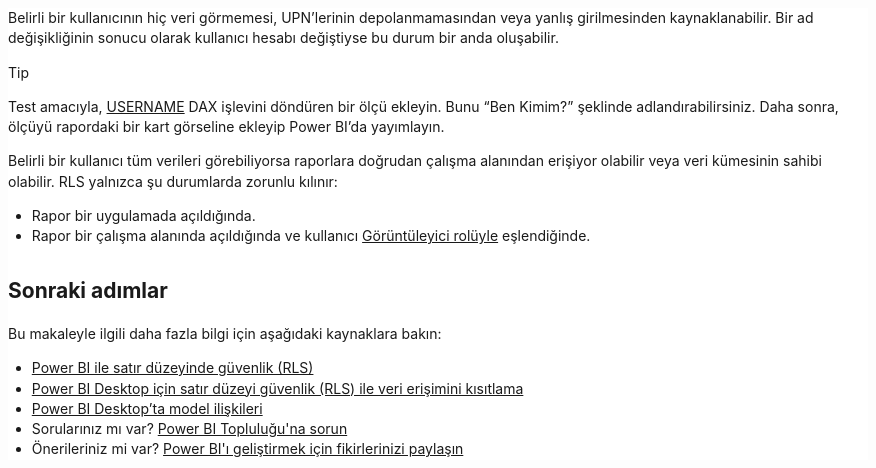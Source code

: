 Belirli bir kullanıcının hiç veri görmemesi, UPN’lerinin depolanmamasından veya yanlış girilmesinden kaynaklanabilir. Bir ad değişikliğinin sonucu olarak kullanıcı hesabı değiştiyse bu durum bir anda oluşabilir.

> [!TIP]
> Test amacıyla, [USERNAME](https://docs.microsoft.com/dax/username-function-dax) DAX işlevini döndüren bir ölçü ekleyin. Bunu “Ben Kimim?” şeklinde adlandırabilirsiniz. Daha sonra, ölçüyü rapordaki bir kart görseline ekleyip Power BI’da yayımlayın.

Belirli bir kullanıcı tüm verileri görebiliyorsa raporlara doğrudan çalışma alanından erişiyor olabilir veya veri kümesinin sahibi olabilir. RLS yalnızca şu durumlarda zorunlu kılınır:

- Rapor bir uygulamada açıldığında.
- Rapor bir çalışma alanında açıldığında ve kullanıcı [Görüntüleyici rolüyle](../collaborate-share/service-new-workspaces.md#roles-in-the-new-workspaces) eşlendiğinde.

## <a name="next-steps"></a>Sonraki adımlar

Bu makaleyle ilgili daha fazla bilgi için aşağıdaki kaynaklara bakın:

- [Power BI ile satır düzeyinde güvenlik (RLS)](../admin/service-admin-rls.md)
- [Power BI Desktop için satır düzeyi güvenlik (RLS) ile veri erişimini kısıtlama](../create-reports/desktop-rls.md)
- [Power BI Desktop’ta model ilişkileri](../transform-model/desktop-relationships-understand.md)
- Sorularınız mı var? [Power BI Topluluğu'na sorun](https://community.powerbi.com/)
- Önerileriniz mi var? [Power BI'ı geliştirmek için fikirlerinizi paylaşın](https://ideas.powerbi.com/)
